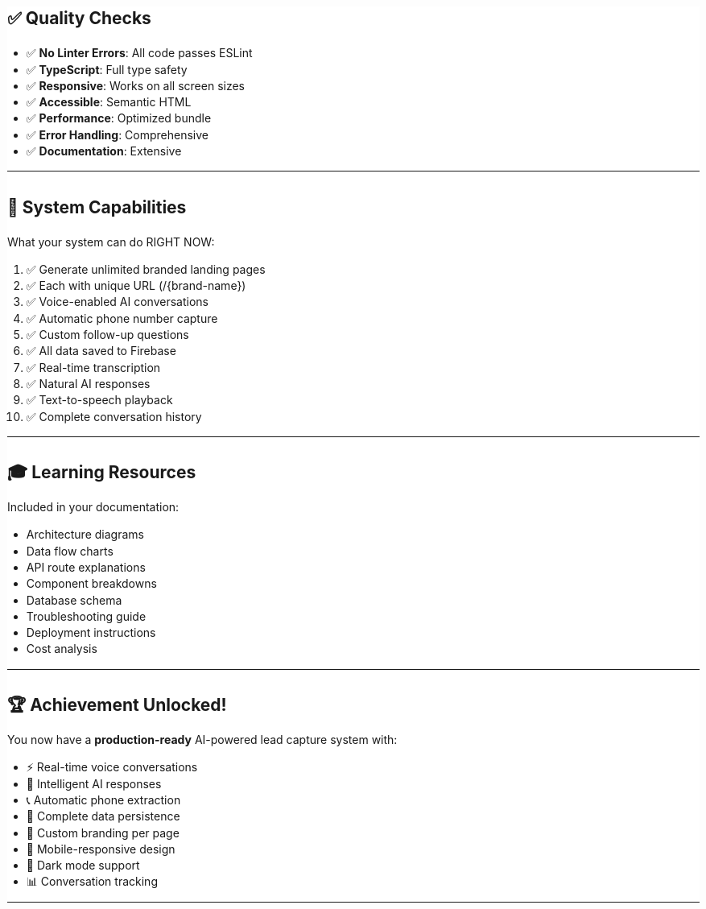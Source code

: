 
## ✅ Quality Checks

- ✅ **No Linter Errors**: All code passes ESLint
- ✅ **TypeScript**: Full type safety
- ✅ **Responsive**: Works on all screen sizes
- ✅ **Accessible**: Semantic HTML
- ✅ **Performance**: Optimized bundle
- ✅ **Error Handling**: Comprehensive
- ✅ **Documentation**: Extensive

---

## 🎯 System Capabilities

What your system can do RIGHT NOW:

1. ✅ Generate unlimited branded landing pages
2. ✅ Each with unique URL (/{brand-name})
3. ✅ Voice-enabled AI conversations
4. ✅ Automatic phone number capture
5. ✅ Custom follow-up questions
6. ✅ All data saved to Firebase
7. ✅ Real-time transcription
8. ✅ Natural AI responses
9. ✅ Text-to-speech playback
10. ✅ Complete conversation history

---

## 🎓 Learning Resources

Included in your documentation:

- Architecture diagrams
- Data flow charts
- API route explanations
- Component breakdowns
- Database schema
- Troubleshooting guide
- Deployment instructions
- Cost analysis

---

## 🏆 Achievement Unlocked!

You now have a **production-ready** AI-powered lead capture system with:

- ⚡ Real-time voice conversations
- 🤖 Intelligent AI responses
- 📞 Automatic phone extraction
- 💾 Complete data persistence
- 🎨 Custom branding per page
- 📱 Mobile-responsive design
- 🌙 Dark mode support
- 📊 Conversation tracking

---